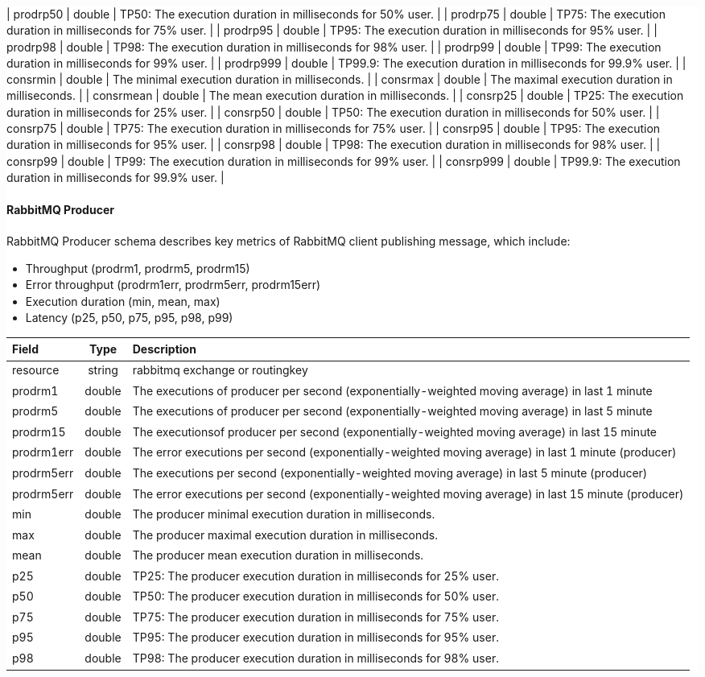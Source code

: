 | prodrp50   | double | TP50: The execution duration in milliseconds for 50% user.                                           |
| prodrp75   | double | TP75: The execution duration in milliseconds for 75% user.                                           |
| prodrp95   | double | TP95: The execution duration in milliseconds for 95% user.                                           |
| prodrp98   | double | TP98: The execution duration in milliseconds for 98% user.                                           |
| prodrp99   | double | TP99: The execution duration in milliseconds for 99% user.                                           |
| prodrp999  | double | TP99.9: The execution duration in milliseconds for 99.9% user.                                       |
| consrmin   | double | The minimal execution duration in milliseconds.                                                      |
| consrmax   | double | The maximal execution duration in milliseconds.                                                      |
| consrmean  | double | The mean execution duration in milliseconds.                                                         |
| consrp25   | double | TP25: The execution duration in milliseconds for 25% user.                                           |
| consrp50   | double | TP50: The execution duration in milliseconds for 50% user.                                           |
| consrp75   | double | TP75: The execution duration in milliseconds for 75% user.                                           |
| consrp95   | double | TP95: The execution duration in milliseconds for 95% user.                                           |
| consrp98   | double | TP98: The execution duration in milliseconds for 98% user.                                           |
| consrp99   | double | TP99: The execution duration in milliseconds for 99% user.                                           |
| consrp999  | double | TP99.9: The execution duration in milliseconds for 99.9% user.                                       |

#### RabbitMQ Producer
RabbitMQ Producer schema describes key metrics of RabbitMQ client publishing message, which include:
* Throughput (prodrm1, prodrm5, prodrm15)
* Error throughput (prodrm1err, prodrm5err, prodrm15err)
* Execution duration (min, mean, max)
* Latency (p25, p50, p75, p95, p98, p99)

| Field      |  Type  | Description                                                                                          |
| :--------- | :----: | :--------------------------------------------------------------------------------------------------- |
| resource   | string | rabbitmq exchange or routingkey                                                                      |
| prodrm1    | double | The executions of producer per second (exponentially-weighted moving average) in last 1 minute       |
| prodrm5    | double | The executions of producer per second (exponentially-weighted moving average) in last 5 minute       |
| prodrm15   | double | The executionsof producer per second (exponentially-weighted moving average) in last 15 minute       |
| prodrm1err | double | The error executions per second (exponentially-weighted moving average) in last 1 minute (producer)  |
| prodrm5err | double | The executions per second (exponentially-weighted moving average) in last 5 minute (producer)        |
| prodrm5err | double | The error executions per second (exponentially-weighted moving average) in last 15 minute (producer) |
| min        | double | The producer minimal execution duration in milliseconds.                                             |
| max        | double | The producer maximal execution duration in milliseconds.                                             |
| mean       | double | The producer mean execution duration in milliseconds.                                                |
| p25        | double | TP25: The producer execution duration in milliseconds for 25% user.                                  |
| p50        | double | TP50: The producer execution duration in milliseconds for 50% user.                                  |
| p75        | double | TP75: The producer execution duration in milliseconds for 75% user.                                  |
| p95        | double | TP95: The producer execution duration in milliseconds for 95% user.                                  |
| p98        | double | TP98: The producer execution duration in milliseconds for 98% user.                                  |